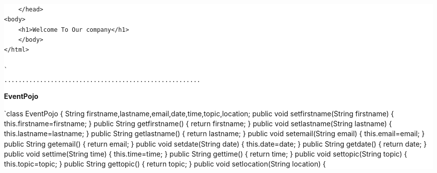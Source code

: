         
        </head>
    <body>
        <h1>Welcome To Our company</h1>
        </body>
    </html>
    
    `
    .......................................................

**EventPojo**

`class EventPojo
{
    String firstname,lastname,email,date,time,topic,location;
    public void setfirstname(String firstname)
    {
        this.firstname=firstname;
    }
    public String getfirstname()
    {
        return firstname;
    }
    public void setlastname(String lastname)
    {
        this.lastname=lastname;
    }
    public String getlastname()
    {
        return lastname;
    }
    public void setemail(String email)
    {
        this.email=email;
    }
    public String getemail()
    {
        return email;
    }
    public void setdate(String date)
    {
        this.date=date;
    }
    public String getdate()
    {
        return date;
    }
    public void settime(String time)
    {
        this.time=time;
    }
    public String gettime()
    {
        return time;
    }
    public void settopic(String topic)
    {
       this.topic=topic;
    }
    public String gettopic()
    {
        return topic;
    }
    public void setlocation(String location)
    {
